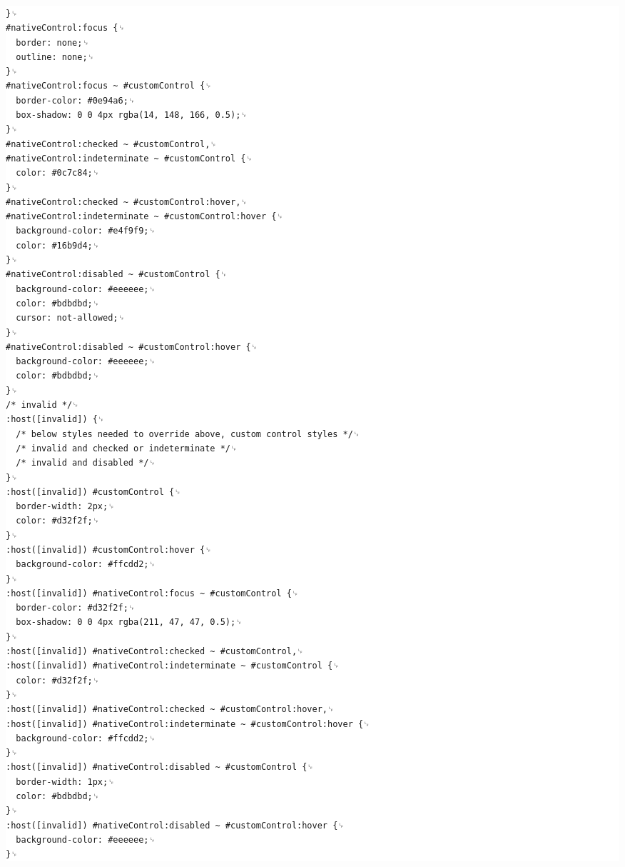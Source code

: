     }␊
    #nativeControl:focus {␊
      border: none;␊
      outline: none;␊
    }␊
    #nativeControl:focus ~ #customControl {␊
      border-color: #0e94a6;␊
      box-shadow: 0 0 4px rgba(14, 148, 166, 0.5);␊
    }␊
    #nativeControl:checked ~ #customControl,␊
    #nativeControl:indeterminate ~ #customControl {␊
      color: #0c7c84;␊
    }␊
    #nativeControl:checked ~ #customControl:hover,␊
    #nativeControl:indeterminate ~ #customControl:hover {␊
      background-color: #e4f9f9;␊
      color: #16b9d4;␊
    }␊
    #nativeControl:disabled ~ #customControl {␊
      background-color: #eeeeee;␊
      color: #bdbdbd;␊
      cursor: not-allowed;␊
    }␊
    #nativeControl:disabled ~ #customControl:hover {␊
      background-color: #eeeeee;␊
      color: #bdbdbd;␊
    }␊
    /* invalid */␊
    :host([invalid]) {␊
      /* below styles needed to override above, custom control styles */␊
      /* invalid and checked or indeterminate */␊
      /* invalid and disabled */␊
    }␊
    :host([invalid]) #customControl {␊
      border-width: 2px;␊
      color: #d32f2f;␊
    }␊
    :host([invalid]) #customControl:hover {␊
      background-color: #ffcdd2;␊
    }␊
    :host([invalid]) #nativeControl:focus ~ #customControl {␊
      border-color: #d32f2f;␊
      box-shadow: 0 0 4px rgba(211, 47, 47, 0.5);␊
    }␊
    :host([invalid]) #nativeControl:checked ~ #customControl,␊
    :host([invalid]) #nativeControl:indeterminate ~ #customControl {␊
      color: #d32f2f;␊
    }␊
    :host([invalid]) #nativeControl:checked ~ #customControl:hover,␊
    :host([invalid]) #nativeControl:indeterminate ~ #customControl:hover {␊
      background-color: #ffcdd2;␊
    }␊
    :host([invalid]) #nativeControl:disabled ~ #customControl {␊
      border-width: 1px;␊
      color: #bdbdbd;␊
    }␊
    :host([invalid]) #nativeControl:disabled ~ #customControl:hover {␊
      background-color: #eeeeee;␊
    }␊